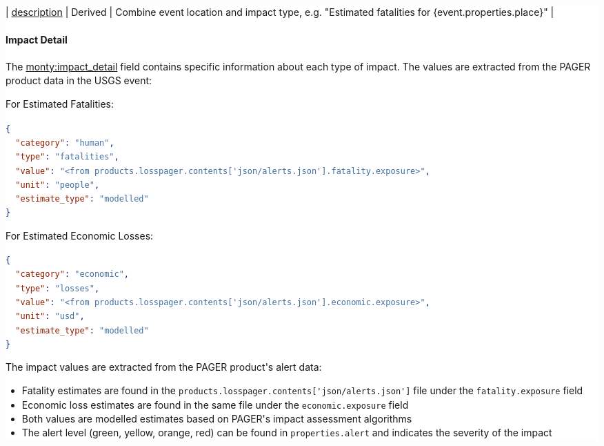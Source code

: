 | [description](https://github.com/radiantearth/stac-spec/blob/master/commons/common-metadata.md#basics)     | Derived                                      | Combine event location and impact type, e.g. "Estimated fatalities for {event.properties.place}" |

#### Impact Detail

The [monty:impact_detail](../../../README.md#montyimpact_detail) field contains specific information about each type of impact. The values are extracted from the PAGER product data in the USGS event:

For Estimated Fatalities:

```json
{
  "category": "human",
  "type": "fatalities",
  "value": "<from products.losspager.contents['json/alerts.json'].fatality.exposure>",
  "unit": "people",
  "estimate_type": "modelled"
}
```

For Estimated Economic Losses:

```json
{
  "category": "economic",
  "type": "losses", 
  "value": "<from products.losspager.contents['json/alerts.json'].economic.exposure>",
  "unit": "usd",
  "estimate_type": "modelled"
}
```

The impact values are extracted from the PAGER product's alert data:

- Fatality estimates are found in the `products.losspager.contents['json/alerts.json']` file under the `fatality.exposure` field
- Economic loss estimates are found in the same file under the `economic.exposure` field
- Both values are modelled estimates based on PAGER's impact assessment algorithms
- The alert level (green, yellow, orange, red) can be found in `properties.alert` and indicates the severity of the impact
